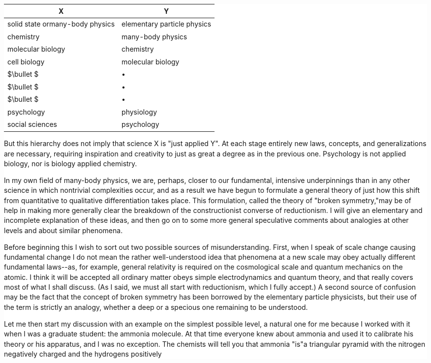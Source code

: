 | X                               | Y                           |
|---------------------------------|-----------------------------|
| solid state ormany-body physics | elementary particle physics |
| chemistry                       | many-body physics           |
| molecular biology               | chemistry                   |
| cell biology                    | molecular biology           |
| $\bullet $                      | $\bullet$                   |
| $\bullet $                      | $\bullet$                   |
| $\bullet $                      | $\bullet$                   |
| psychology                      | physiology                  |
| social sciences                 | psychology                  |


But this hierarchy does not imply that science X is "just applied Y\".
At each stage entirely new laws, concepts, and generalizations are
necessary, requiring inspiration and creativity to just as great a
degree as in the previous one. Psychology is not applied biology, nor is
biology applied chemistry.

In my own field of many-body physics, we are, perhaps, closer to our
fundamental, intensive underpinnings than in any other science in which
nontrivial complexities occur, and as a result we have begun to
formulate a general theory of just how this shift from quantitative to
qualitative differentiation takes place. This formulation, called the
theory of "broken symmetry,"may be of help in making more generally
clear the breakdown of the constructionist converse of reductionism. I
will give an elementary and incomplete explanation of these ideas, and
then go on to some more general speculative comments about analogies at
other levels and about similar phenomena.

Before beginning this I wish to sort out two possible sources of
misunderstanding. First, when I speak of scale change causing
fundamental change I do not mean the rather well-understood idea that
phenomena at a new scale may obey actually different fundamental
laws--as, for example, general relativity is required on the
cosmological scale and quantum mechanics on the atomic. I think it will
be accepted all ordinary matter obeys simple electrodynamics and quantum
theory, and that really covers most of what I shall discuss. (As I said,
we must all start with reductionism, which I fully accept.) A second
source of confusion may be the fact that the concept of broken symmetry
has been borrowed by the elementary particle physicists, but their use
of the term is strictly an analogy, whether a deep or a specious one
remaining to be understood.

Let me then start my discussion with an example on the simplest possible
level, a natural one for me because I worked with it when I was a
graduate student: the ammonia molecule. At that time everyone knew about
ammonia and used it to calibrate his theory or his apparatus, and I was
no exception. The chemists will tell you that ammonia "is"a triangular
pyramid with the nitrogen negatively charged and the hydrogens
positively

